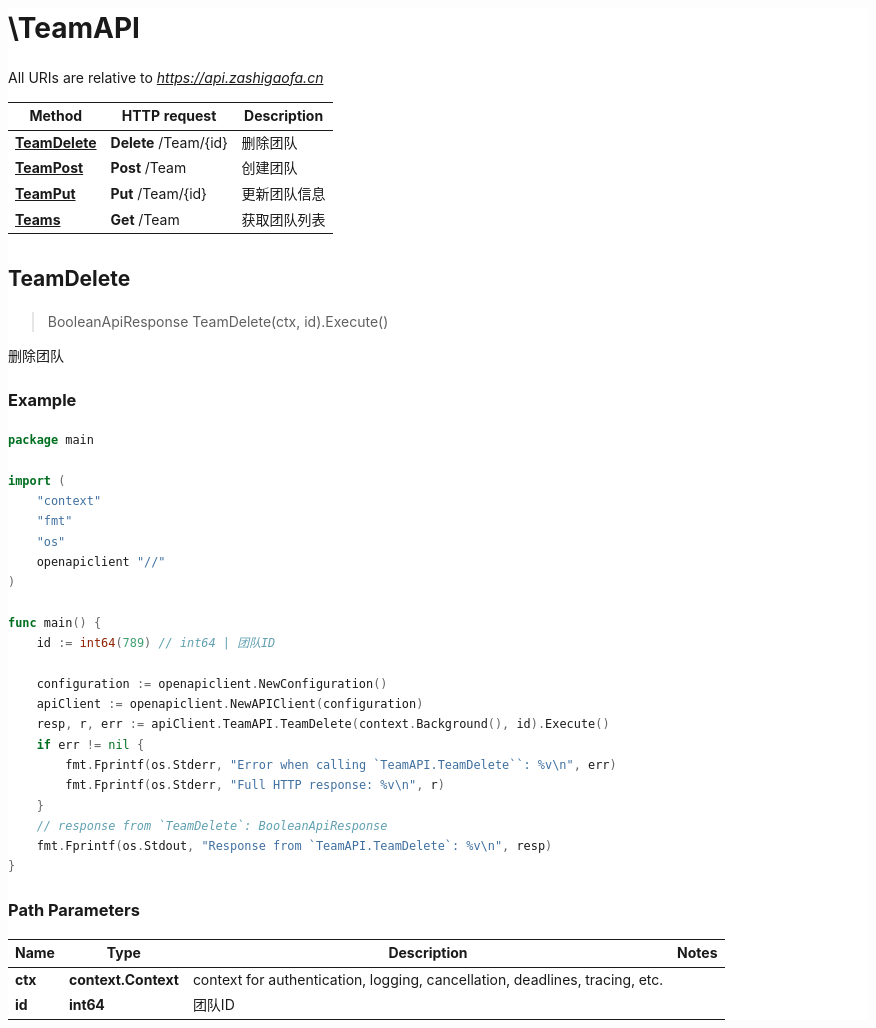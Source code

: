 # \TeamAPI

All URIs are relative to *https://api.zashigaofa.cn*

Method | HTTP request | Description
------------- | ------------- | -------------
[**TeamDelete**](TeamAPI.md#TeamDelete) | **Delete** /Team/{id} | 删除团队
[**TeamPost**](TeamAPI.md#TeamPost) | **Post** /Team | 创建团队
[**TeamPut**](TeamAPI.md#TeamPut) | **Put** /Team/{id} | 更新团队信息
[**Teams**](TeamAPI.md#Teams) | **Get** /Team | 获取团队列表



## TeamDelete

> BooleanApiResponse TeamDelete(ctx, id).Execute()

删除团队



### Example

```go
package main

import (
	"context"
	"fmt"
	"os"
	openapiclient "//"
)

func main() {
	id := int64(789) // int64 | 团队ID

	configuration := openapiclient.NewConfiguration()
	apiClient := openapiclient.NewAPIClient(configuration)
	resp, r, err := apiClient.TeamAPI.TeamDelete(context.Background(), id).Execute()
	if err != nil {
		fmt.Fprintf(os.Stderr, "Error when calling `TeamAPI.TeamDelete``: %v\n", err)
		fmt.Fprintf(os.Stderr, "Full HTTP response: %v\n", r)
	}
	// response from `TeamDelete`: BooleanApiResponse
	fmt.Fprintf(os.Stdout, "Response from `TeamAPI.TeamDelete`: %v\n", resp)
}
```

### Path Parameters


Name | Type | Description  | Notes
------------- | ------------- | ------------- | -------------
**ctx** | **context.Context** | context for authentication, logging, cancellation, deadlines, tracing, etc.
**id** | **int64** | 团队ID | 
